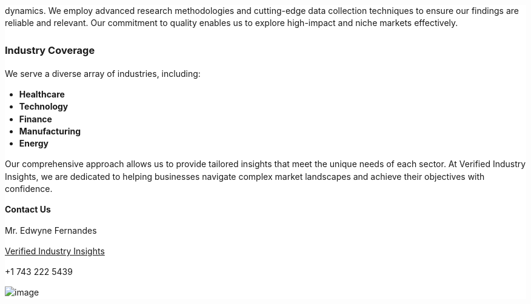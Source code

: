 dynamics. We employ advanced research methodologies and cutting-edge data collection techniques to ensure our findings are reliable and relevant. Our commitment to quality enables us to explore high-impact and niche markets effectively.</p><h3>Industry Coverage</h3><p>We serve a diverse array of industries, including:</p><ul><li><strong>Healthcare</strong></li><li><strong>Technology</strong></li><li><strong>Finance</strong></li><li><strong>Manufacturing</strong></li><li><strong>Energy</strong></li></ul><p>Our comprehensive approach allows us to provide tailored insights that meet the unique needs of each sector. At Verified Industry Insights, we are dedicated to helping businesses navigate complex market landscapes and achieve their objectives with confidence.</p><p><strong>Contact Us</strong></p><p>Mr. Edwyne Fernandes</p><p><a href="https://www.verifiedindustryinsights.com/">Verified Industry Insights</a></p><p>+1 743 222 5439</p>
![image](https://github.com/user-attachments/assets/cba4b609-c9e2-4a7f-927f-d86e31477e77)

